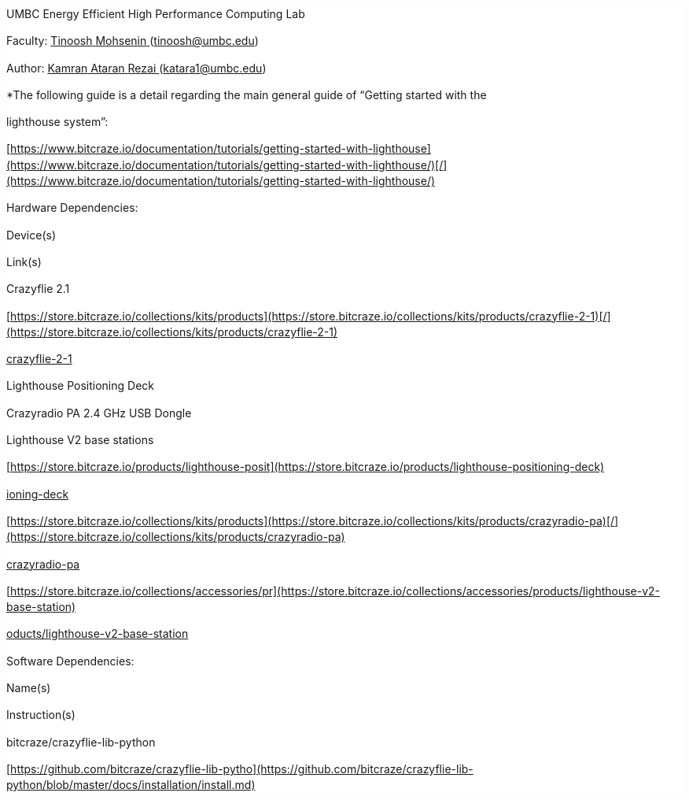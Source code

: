 ﻿

UMBC Energy Efficient High Performance Computing Lab

Faculty: [Tinoosh](mailto:tinoosh@umbc.edu)[ ](mailto:tinoosh@umbc.edu)[Mohsenin](mailto:tinoosh@umbc.edu)[ ](mailto:tinoosh@umbc.edu)(<tinoosh@umbc.edu>)

Author: [Kamran](mailto:katara1@umbc.edu)[ ](mailto:katara1@umbc.edu)[Ataran](mailto:katara1@umbc.edu)[ ](mailto:katara1@umbc.edu)[Rezai](mailto:katara1@umbc.edu)[ ](mailto:katara1@umbc.edu)(<katara1@umbc.edu>)

\*The following guide is a detail regarding the main general guide of “Getting started with the

lighthouse system”:

[https://www.bitcraze.io/documentation/tutorials/getting-started-with-lighthouse](https://www.bitcraze.io/documentation/tutorials/getting-started-with-lighthouse/)[/](https://www.bitcraze.io/documentation/tutorials/getting-started-with-lighthouse/)

Hardware Dependencies:

Device(s)

Link(s)

Crazyflie 2.1

[https://store.bitcraze.io/collections/kits/products](https://store.bitcraze.io/collections/kits/products/crazyflie-2-1)[/](https://store.bitcraze.io/collections/kits/products/crazyflie-2-1)

[crazyflie-2-1](https://store.bitcraze.io/collections/kits/products/crazyflie-2-1)

Lighthouse Positioning Deck

Crazyradio PA 2.4 GHz USB Dongle

Lighthouse V2 base stations

[https://store.bitcraze.io/products/lighthouse-posit](https://store.bitcraze.io/products/lighthouse-positioning-deck)

[ioning-deck](https://store.bitcraze.io/products/lighthouse-positioning-deck)

[https://store.bitcraze.io/collections/kits/products](https://store.bitcraze.io/collections/kits/products/crazyradio-pa)[/](https://store.bitcraze.io/collections/kits/products/crazyradio-pa)

[crazyradio-pa](https://store.bitcraze.io/collections/kits/products/crazyradio-pa)

[https://store.bitcraze.io/collections/accessories/pr](https://store.bitcraze.io/collections/accessories/products/lighthouse-v2-base-station)

[oducts/lighthouse-v2-base-station](https://store.bitcraze.io/collections/accessories/products/lighthouse-v2-base-station)

Software Dependencies:

Name(s)

Instruction(s)

bitcraze/crazyflie-lib-python

[https://github.com/bitcraze/crazyflie-lib-pytho](https://github.com/bitcraze/crazyflie-lib-python/blob/master/docs/installation/install.md)
